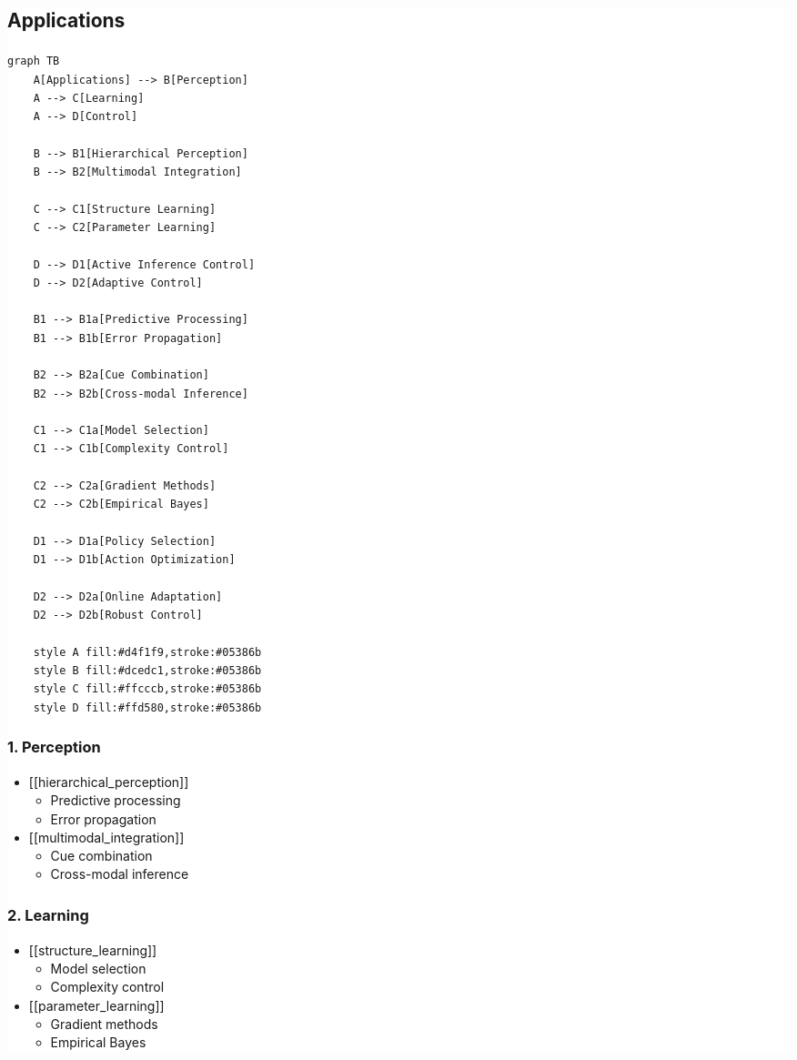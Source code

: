 ## Applications

```mermaid
graph TB
    A[Applications] --> B[Perception]
    A --> C[Learning]
    A --> D[Control]
    
    B --> B1[Hierarchical Perception]
    B --> B2[Multimodal Integration]
    
    C --> C1[Structure Learning]
    C --> C2[Parameter Learning]
    
    D --> D1[Active Inference Control]
    D --> D2[Adaptive Control]
    
    B1 --> B1a[Predictive Processing]
    B1 --> B1b[Error Propagation]
    
    B2 --> B2a[Cue Combination]
    B2 --> B2b[Cross-modal Inference]
    
    C1 --> C1a[Model Selection]
    C1 --> C1b[Complexity Control]
    
    C2 --> C2a[Gradient Methods]
    C2 --> C2b[Empirical Bayes]
    
    D1 --> D1a[Policy Selection]
    D1 --> D1b[Action Optimization]
    
    D2 --> D2a[Online Adaptation]
    D2 --> D2b[Robust Control]
    
    style A fill:#d4f1f9,stroke:#05386b
    style B fill:#dcedc1,stroke:#05386b
    style C fill:#ffcccb,stroke:#05386b
    style D fill:#ffd580,stroke:#05386b
```

### 1. Perception
- [[hierarchical_perception]]
  - Predictive processing
  - Error propagation
- [[multimodal_integration]]
  - Cue combination
  - Cross-modal inference

### 2. Learning
- [[structure_learning]]
  - Model selection
  - Complexity control
- [[parameter_learning]]
  - Gradient methods
  - Empirical Bayes
